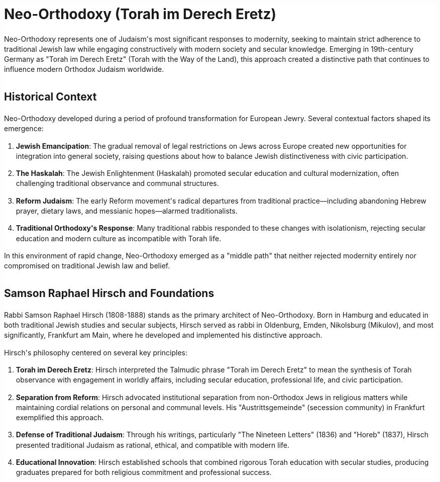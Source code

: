 # Neo-Orthodoxy (Torah im Derech Eretz)

Neo-Orthodoxy represents one of Judaism's most significant responses to modernity, seeking to maintain strict adherence to traditional Jewish law while engaging constructively with modern society and secular knowledge. Emerging in 19th-century Germany as "Torah im Derech Eretz" (Torah with the Way of the Land), this approach created a distinctive path that continues to influence modern Orthodox Judaism worldwide.

## Historical Context

Neo-Orthodoxy developed during a period of profound transformation for European Jewry. Several contextual factors shaped its emergence:

1. **Jewish Emancipation**: The gradual removal of legal restrictions on Jews across Europe created new opportunities for integration into general society, raising questions about how to balance Jewish distinctiveness with civic participation.

2. **The Haskalah**: The Jewish Enlightenment (Haskalah) promoted secular education and cultural modernization, often challenging traditional observance and communal structures.

3. **Reform Judaism**: The early Reform movement's radical departures from traditional practice—including abandoning Hebrew prayer, dietary laws, and messianic hopes—alarmed traditionalists.

4. **Traditional Orthodoxy's Response**: Many traditional rabbis responded to these changes with isolationism, rejecting secular education and modern culture as incompatible with Torah life.

In this environment of rapid change, Neo-Orthodoxy emerged as a "middle path" that neither rejected modernity entirely nor compromised on traditional Jewish law and belief.

## Samson Raphael Hirsch and Foundations

Rabbi Samson Raphael Hirsch (1808-1888) stands as the primary architect of Neo-Orthodoxy. Born in Hamburg and educated in both traditional Jewish studies and secular subjects, Hirsch served as rabbi in Oldenburg, Emden, Nikolsburg (Mikulov), and most significantly, Frankfurt am Main, where he developed and implemented his distinctive approach.

Hirsch's philosophy centered on several key principles:

1. **Torah im Derech Eretz**: Hirsch interpreted the Talmudic phrase "Torah im Derech Eretz" to mean the synthesis of Torah observance with engagement in worldly affairs, including secular education, professional life, and civic participation.

2. **Separation from Reform**: Hirsch advocated institutional separation from non-Orthodox Jews in religious matters while maintaining cordial relations on personal and communal levels. His "Austrittsgemeinde" (secession community) in Frankfurt exemplified this approach.

3. **Defense of Traditional Judaism**: Through his writings, particularly "The Nineteen Letters" (1836) and "Horeb" (1837), Hirsch presented traditional Judaism as rational, ethical, and compatible with modern life.

4. **Educational Innovation**: Hirsch established schools that combined rigorous Torah education with secular studies, producing graduates prepared for both religious commitment and professional success.
